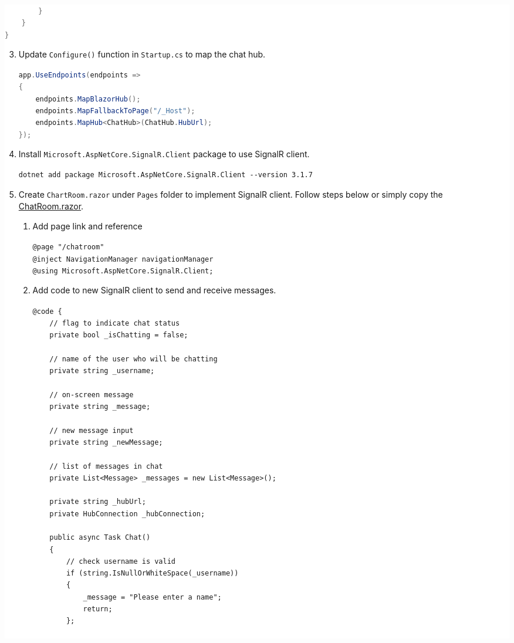    ```cs
           }
       }
   }
   ```
   
3. Update `Configure()` function in `Startup.cs` to map the chat hub.
   
   ```cs
   app.UseEndpoints(endpoints =>
   {
       endpoints.MapBlazorHub();
       endpoints.MapFallbackToPage("/_Host");
       endpoints.MapHub<ChatHub>(ChatHub.HubUrl);
   });
   ```
   
4. Install `Microsoft.AspNetCore.SignalR.Client` package to use SignalR client.

   ```dotnetcli
   dotnet add package Microsoft.AspNetCore.SignalR.Client --version 3.1.7
   ```

5. Create `ChartRoom.razor` under `Pages` folder to implement SignalR client. Follow steps below or simply copy the [ChatRoom.razor](Pages/ChatRoom.razor).

   1. Add page link and reference
      
      ```razor
      @page "/chatroom"
      @inject NavigationManager navigationManager
      @using Microsoft.AspNetCore.SignalR.Client;
      ```

   2. Add code to new SignalR client to send and receive messages.
      
      ```razor
      @code {
          // flag to indicate chat status
          private bool _isChatting = false;
          
          // name of the user who will be chatting
          private string _username;
      
          // on-screen message
          private string _message;
          
          // new message input
          private string _newMessage;
          
          // list of messages in chat
          private List<Message> _messages = new List<Message>();
          
          private string _hubUrl;
          private HubConnection _hubConnection;
      
          public async Task Chat()
          {
              // check username is valid
              if (string.IsNullOrWhiteSpace(_username))
              {
                  _message = "Please enter a name";
                  return;
              };
      
